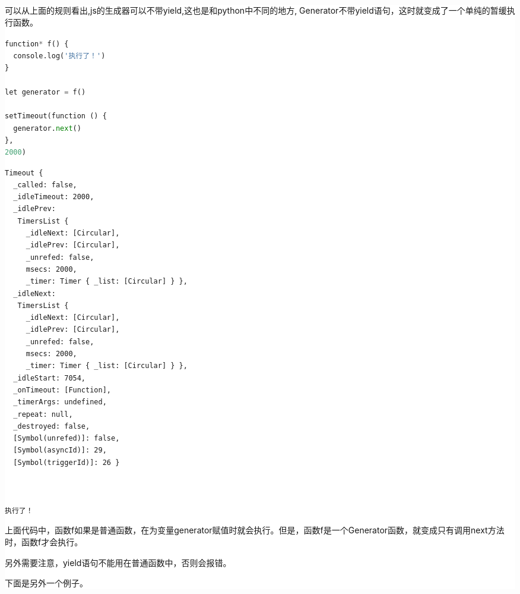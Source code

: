 可以从上面的规则看出,js的生成器可以不带yield,这也是和python中不同的地方,
Generator不带yield语句，这时就变成了一个单纯的暂缓执行函数。


```python
function* f() {
  console.log('执行了！')
}

let generator = f()

setTimeout(function () {
  generator.next()
},
2000)
```




    Timeout {
      _called: false,
      _idleTimeout: 2000,
      _idlePrev:
       TimersList {
         _idleNext: [Circular],
         _idlePrev: [Circular],
         _unrefed: false,
         msecs: 2000,
         _timer: Timer { _list: [Circular] } },
      _idleNext:
       TimersList {
         _idleNext: [Circular],
         _idlePrev: [Circular],
         _unrefed: false,
         msecs: 2000,
         _timer: Timer { _list: [Circular] } },
      _idleStart: 7054,
      _onTimeout: [Function],
      _timerArgs: undefined,
      _repeat: null,
      _destroyed: false,
      [Symbol(unrefed)]: false,
      [Symbol(asyncId)]: 29,
      [Symbol(triggerId)]: 26 }



    执行了！
    

上面代码中，函数f如果是普通函数，在为变量generator赋值时就会执行。但是，函数f是一个Generator函数，就变成只有调用next方法时，函数f才会执行。

另外需要注意，yield语句不能用在普通函数中，否则会报错。


下面是另外一个例子。
